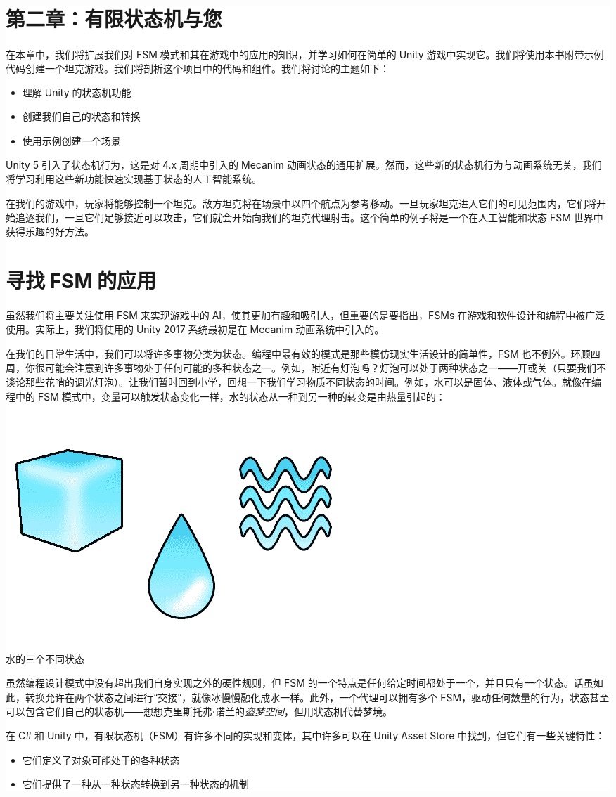 # 第二章：有限状态机与您

在本章中，我们将扩展我们对 FSM 模式和其在游戏中的应用的知识，并学习如何在简单的 Unity 游戏中实现它。我们将使用本书附带示例代码创建一个坦克游戏。我们将剖析这个项目中的代码和组件。我们将讨论的主题如下：

+   理解 Unity 的状态机功能

+   创建我们自己的状态和转换

+   使用示例创建一个场景

Unity 5 引入了状态机行为，这是对 4.x 周期中引入的 Mecanim 动画状态的通用扩展。然而，这些新的状态机行为与动画系统无关，我们将学习利用这些新功能快速实现基于状态的人工智能系统。

在我们的游戏中，玩家将能够控制一个坦克。敌方坦克将在场景中以四个航点为参考移动。一旦玩家坦克进入它们的可见范围内，它们将开始追逐我们，一旦它们足够接近可以攻击，它们就会开始向我们的坦克代理射击。这个简单的例子将是一个在人工智能和状态 FSM 世界中获得乐趣的好方法。

# 寻找 FSM 的应用

虽然我们将主要关注使用 FSM 来实现游戏中的 AI，使其更加有趣和吸引人，但重要的是要指出，FSMs 在游戏和软件设计和编程中被广泛使用。实际上，我们将使用的 Unity 2017 系统最初是在 Mecanim 动画系统中引入的。

在我们的日常生活中，我们可以将许多事物分类为状态。编程中最有效的模式是那些模仿现实生活设计的简单性，FSM 也不例外。环顾四周，你很可能会注意到许多事物处于任何可能的多种状态之一。例如，附近有灯泡吗？灯泡可以处于两种状态之一——开或关（只要我们不谈论那些花哨的调光灯泡）。让我们暂时回到小学，回想一下我们学习物质不同状态的时间。例如，水可以是固体、液体或气体。就像在编程中的 FSM 模式中，变量可以触发状态变化一样，水的状态从一种到另一种的转变是由热量引起的：

![图片](img/615ef79f-2b49-427c-8116-66f966d3f081.png)

水的三个不同状态

虽然编程设计模式中没有超出我们自身实现之外的硬性规则，但 FSM 的一个特点是任何给定时间都处于一个，并且只有一个状态。话虽如此，转换允许在两个状态之间进行“交接”，就像冰慢慢融化成水一样。此外，一个代理可以拥有多个 FSM，驱动任何数量的行为，状态甚至可以包含它们自己的状态机——想想克里斯托弗·诺兰的*盗梦空间*，但用状态机代替梦境。

在 C# 和 Unity 中，有限状态机（FSM）有许多不同的实现和变体，其中许多可以在 Unity Asset Store 中找到，但它们有一些关键特性：

+   它们定义了对象可能处于的各种状态

+   它们提供了一种从一种状态转换到另一种状态的机制
